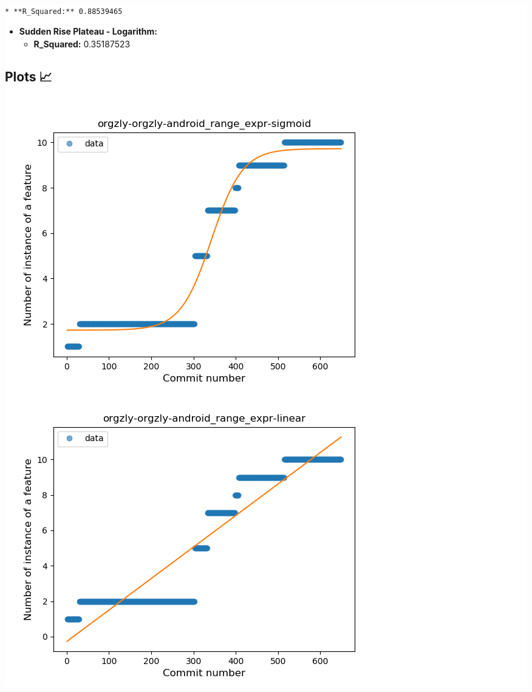     * **R_Squared:** 0.88539465
* **Sudden Rise Plateau - Logarithm:** ![equation](http://latex.codecogs.com/svg.latex?1.388753%5Clog_%7B3.713015%7D%28x%29%20&plus;%200.0)
    * **R_Squared:** 0.35187523

**Plots** :chart_with_upwards_trend:
-----

![orgzly-orgzly-android T7](../plots/orgzly-orgzly-android_range_expr_T7.png)
![orgzly-orgzly-android T1](../plots/orgzly-orgzly-android_range_expr_T1.png)